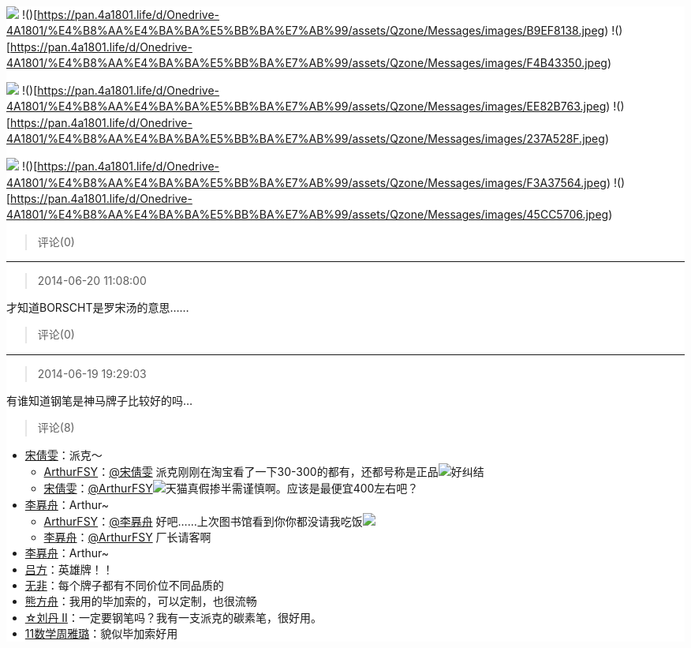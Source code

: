 ![](https://pan.4a1801.life/d/Onedrive-4A1801/%E4%B8%AA%E4%BA%BA%E5%BB%BA%E7%AB%99/assets/Qzone/Messages/images/3B4712A8.jpeg)
!()[https://pan.4a1801.life/d/Onedrive-4A1801/%E4%B8%AA%E4%BA%BA%E5%BB%BA%E7%AB%99/assets/Qzone/Messages/images/B9EF8138.jpeg)
!()[https://pan.4a1801.life/d/Onedrive-4A1801/%E4%B8%AA%E4%BA%BA%E5%BB%BA%E7%AB%99/assets/Qzone/Messages/images/F4B43350.jpeg)

![](https://pan.4a1801.life/d/Onedrive-4A1801/%E4%B8%AA%E4%BA%BA%E5%BB%BA%E7%AB%99/assets/Qzone/Messages/images/71D9199A.jpeg)
!()[https://pan.4a1801.life/d/Onedrive-4A1801/%E4%B8%AA%E4%BA%BA%E5%BB%BA%E7%AB%99/assets/Qzone/Messages/images/EE82B763.jpeg)
!()[https://pan.4a1801.life/d/Onedrive-4A1801/%E4%B8%AA%E4%BA%BA%E5%BB%BA%E7%AB%99/assets/Qzone/Messages/images/237A528F.jpeg)

![](https://pan.4a1801.life/d/Onedrive-4A1801/%E4%B8%AA%E4%BA%BA%E5%BB%BA%E7%AB%99/assets/Qzone/Messages/images/C0749B65.jpeg)
!()[https://pan.4a1801.life/d/Onedrive-4A1801/%E4%B8%AA%E4%BA%BA%E5%BB%BA%E7%AB%99/assets/Qzone/Messages/images/F3A37564.jpeg)
!()[https://pan.4a1801.life/d/Onedrive-4A1801/%E4%B8%AA%E4%BA%BA%E5%BB%BA%E7%AB%99/assets/Qzone/Messages/images/45CC5706.jpeg)



> 评论(0)




---
> 2014-06-20 11:08:00


才知道BORSCHT是罗宋汤的意思……

> 评论(0)




---
> 2014-06-19 19:29:03


有谁知道钢笔是神马牌子比较好的吗…

> 评论(8)


*  [宋倩雯](https://user.qzone.qq.com/825796915)：派克～
	* [ArthurFSY](https://user.qzone.qq.com/254904240)：[@宋倩雯](https://user.qzone.qq.com/825796915) 派克刚刚在淘宝看了一下30-300的都有，还都号称是正品![](https://pan.4a1801.life/d/Onedrive-4A1801/%E4%B8%AA%E4%BA%BA%E5%BB%BA%E7%AB%99/assets/Qzone/Common/images/e115.gif)好纠结
	* [宋倩雯](https://user.qzone.qq.com/825796915)：[@ArthurFSY](https://user.qzone.qq.com/254904240)![](https://pan.4a1801.life/d/Onedrive-4A1801/%E4%B8%AA%E4%BA%BA%E5%BB%BA%E7%AB%99/assets/Qzone/Common/images/e120.gif)天猫真假掺半需谨慎啊。应该是最便宜400左右吧？
*  [李奡舟](https://user.qzone.qq.com/416188374)：Arthur~
	* [ArthurFSY](https://user.qzone.qq.com/254904240)：[@李奡舟](https://user.qzone.qq.com/416188374) 好吧……上次图书馆看到你你都没请我吃饭![](https://pan.4a1801.life/d/Onedrive-4A1801/%E4%B8%AA%E4%BA%BA%E5%BB%BA%E7%AB%99/assets/Qzone/Common/images/e115.gif)
	* [李奡舟](https://user.qzone.qq.com/416188374)：[@ArthurFSY](https://user.qzone.qq.com/254904240) 厂长请客啊
*  [李奡舟](https://user.qzone.qq.com/416188374)：Arthur~
*  [吕方](https://user.qzone.qq.com/664882496)：英雄牌！！
*  [无非](https://user.qzone.qq.com/624504099)：每个牌子都有不同价位不同品质的
*  [熊方舟](https://user.qzone.qq.com/2467205843)：我用的毕加索的，可以定制，也很流畅
*  [☆刘丹 Ⅱ](https://user.qzone.qq.com/675851591)：一定要钢笔吗？我有一支派克的碳素笔，很好用。
*  [11数学周雅璐](https://user.qzone.qq.com/852489490)：貌似毕加索好用
